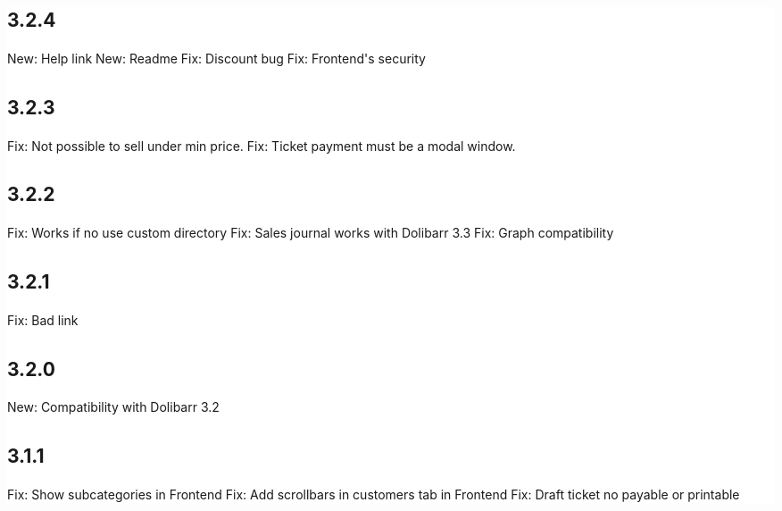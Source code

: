 ## 3.2.4
New: Help link
New: Readme
Fix: Discount bug
Fix: Frontend's security

## 3.2.3
Fix: Not possible to sell under min price.
Fix: Ticket payment must be a modal window.

## 3.2.2
Fix: Works if no use custom directory
Fix: Sales journal works with Dolibarr 3.3
Fix: Graph compatibility

## 3.2.1
Fix: Bad link

## 3.2.0
New: Compatibility with Dolibarr 3.2

## 3.1.1
Fix: Show subcategories in Frontend
Fix: Add scrollbars in customers tab in Frontend
Fix: Draft ticket no payable or printable